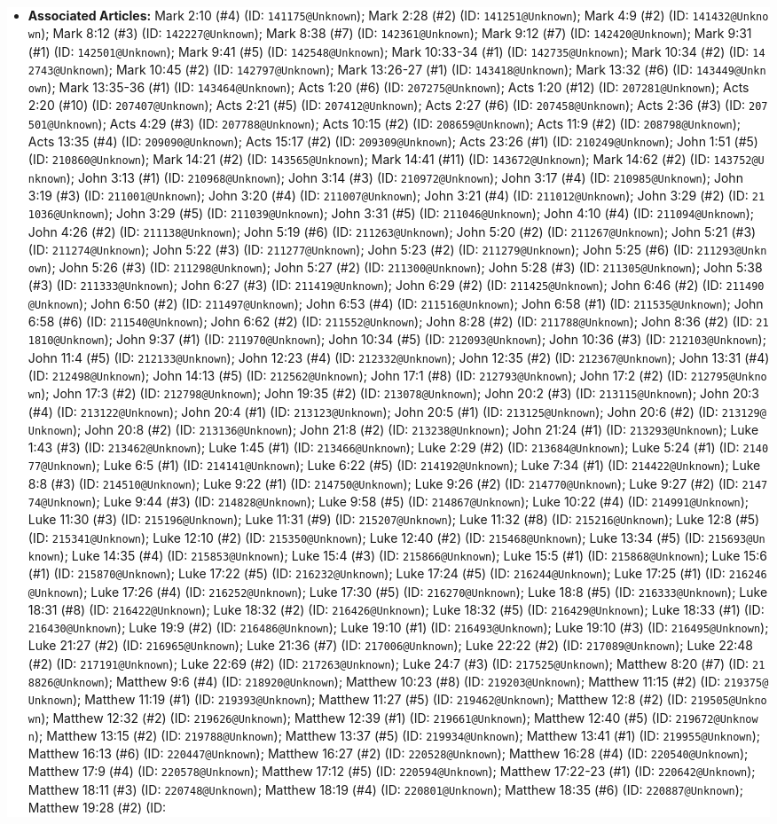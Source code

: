 * **Associated Articles:** Mark 2:10 (#4) (ID: `141175@Unknown`); Mark 2:28 (#2) (ID: `141251@Unknown`); Mark 4:9 (#2) (ID: `141432@Unknown`); Mark 8:12 (#3) (ID: `142227@Unknown`); Mark 8:38 (#7) (ID: `142361@Unknown`); Mark 9:12 (#7) (ID: `142420@Unknown`); Mark 9:31 (#1) (ID: `142501@Unknown`); Mark 9:41 (#5) (ID: `142548@Unknown`); Mark 10:33-34 (#1) (ID: `142735@Unknown`); Mark 10:34 (#2) (ID: `142743@Unknown`); Mark 10:45 (#2) (ID: `142797@Unknown`); Mark 13:26-27 (#1) (ID: `143418@Unknown`); Mark 13:32 (#6) (ID: `143449@Unknown`); Mark 13:35-36 (#1) (ID: `143464@Unknown`); Acts 1:20 (#6) (ID: `207275@Unknown`); Acts 1:20 (#12) (ID: `207281@Unknown`); Acts 2:20 (#10) (ID: `207407@Unknown`); Acts 2:21 (#5) (ID: `207412@Unknown`); Acts 2:27 (#6) (ID: `207458@Unknown`); Acts 2:36 (#3) (ID: `207501@Unknown`); Acts 4:29 (#3) (ID: `207788@Unknown`); Acts 10:15 (#2) (ID: `208659@Unknown`); Acts 11:9 (#2) (ID: `208798@Unknown`); Acts 13:35 (#4) (ID: `209090@Unknown`); Acts 15:17 (#2) (ID: `209309@Unknown`); Acts 23:26 (#1) (ID: `210249@Unknown`); John 1:51 (#5) (ID: `210860@Unknown`); Mark 14:21 (#2) (ID: `143565@Unknown`); Mark 14:41 (#11) (ID: `143672@Unknown`); Mark 14:62 (#2) (ID: `143752@Unknown`); John 3:13 (#1) (ID: `210968@Unknown`); John 3:14 (#3) (ID: `210972@Unknown`); John 3:17 (#4) (ID: `210985@Unknown`); John 3:19 (#3) (ID: `211001@Unknown`); John 3:20 (#4) (ID: `211007@Unknown`); John 3:21 (#4) (ID: `211012@Unknown`); John 3:29 (#2) (ID: `211036@Unknown`); John 3:29 (#5) (ID: `211039@Unknown`); John 3:31 (#5) (ID: `211046@Unknown`); John 4:10 (#4) (ID: `211094@Unknown`); John 4:26 (#2) (ID: `211138@Unknown`); John 5:19 (#6) (ID: `211263@Unknown`); John 5:20 (#2) (ID: `211267@Unknown`); John 5:21 (#3) (ID: `211274@Unknown`); John 5:22 (#3) (ID: `211277@Unknown`); John 5:23 (#2) (ID: `211279@Unknown`); John 5:25 (#6) (ID: `211293@Unknown`); John 5:26 (#3) (ID: `211298@Unknown`); John 5:27 (#2) (ID: `211300@Unknown`); John 5:28 (#3) (ID: `211305@Unknown`); John 5:38 (#3) (ID: `211333@Unknown`); John 6:27 (#3) (ID: `211419@Unknown`); John 6:29 (#2) (ID: `211425@Unknown`); John 6:46 (#2) (ID: `211490@Unknown`); John 6:50 (#2) (ID: `211497@Unknown`); John 6:53 (#4) (ID: `211516@Unknown`); John 6:58 (#1) (ID: `211535@Unknown`); John 6:58 (#6) (ID: `211540@Unknown`); John 6:62 (#2) (ID: `211552@Unknown`); John 8:28 (#2) (ID: `211788@Unknown`); John 8:36 (#2) (ID: `211810@Unknown`); John 9:37 (#1) (ID: `211970@Unknown`); John 10:34 (#5) (ID: `212093@Unknown`); John 10:36 (#3) (ID: `212103@Unknown`); John 11:4 (#5) (ID: `212133@Unknown`); John 12:23 (#4) (ID: `212332@Unknown`); John 12:35 (#2) (ID: `212367@Unknown`); John 13:31 (#4) (ID: `212498@Unknown`); John 14:13 (#5) (ID: `212562@Unknown`); John 17:1 (#8) (ID: `212793@Unknown`); John 17:2 (#2) (ID: `212795@Unknown`); John 17:3 (#2) (ID: `212798@Unknown`); John 19:35 (#2) (ID: `213078@Unknown`); John 20:2 (#3) (ID: `213115@Unknown`); John 20:3 (#4) (ID: `213122@Unknown`); John 20:4 (#1) (ID: `213123@Unknown`); John 20:5 (#1) (ID: `213125@Unknown`); John 20:6 (#2) (ID: `213129@Unknown`); John 20:8 (#2) (ID: `213136@Unknown`); John 21:8 (#2) (ID: `213238@Unknown`); John 21:24 (#1) (ID: `213293@Unknown`); Luke 1:43 (#3) (ID: `213462@Unknown`); Luke 1:45 (#1) (ID: `213466@Unknown`); Luke 2:29 (#2) (ID: `213684@Unknown`); Luke 5:24 (#1) (ID: `214077@Unknown`); Luke 6:5 (#1) (ID: `214141@Unknown`); Luke 6:22 (#5) (ID: `214192@Unknown`); Luke 7:34 (#1) (ID: `214422@Unknown`); Luke 8:8 (#3) (ID: `214510@Unknown`); Luke 9:22 (#1) (ID: `214750@Unknown`); Luke 9:26 (#2) (ID: `214770@Unknown`); Luke 9:27 (#2) (ID: `214774@Unknown`); Luke 9:44 (#3) (ID: `214828@Unknown`); Luke 9:58 (#5) (ID: `214867@Unknown`); Luke 10:22 (#4) (ID: `214991@Unknown`); Luke 11:30 (#3) (ID: `215196@Unknown`); Luke 11:31 (#9) (ID: `215207@Unknown`); Luke 11:32 (#8) (ID: `215216@Unknown`); Luke 12:8 (#5) (ID: `215341@Unknown`); Luke 12:10 (#2) (ID: `215350@Unknown`); Luke 12:40 (#2) (ID: `215468@Unknown`); Luke 13:34 (#5) (ID: `215693@Unknown`); Luke 14:35 (#4) (ID: `215853@Unknown`); Luke 15:4 (#3) (ID: `215866@Unknown`); Luke 15:5 (#1) (ID: `215868@Unknown`); Luke 15:6 (#1) (ID: `215870@Unknown`); Luke 17:22 (#5) (ID: `216232@Unknown`); Luke 17:24 (#5) (ID: `216244@Unknown`); Luke 17:25 (#1) (ID: `216246@Unknown`); Luke 17:26 (#4) (ID: `216252@Unknown`); Luke 17:30 (#5) (ID: `216270@Unknown`); Luke 18:8 (#5) (ID: `216333@Unknown`); Luke 18:31 (#8) (ID: `216422@Unknown`); Luke 18:32 (#2) (ID: `216426@Unknown`); Luke 18:32 (#5) (ID: `216429@Unknown`); Luke 18:33 (#1) (ID: `216430@Unknown`); Luke 19:9 (#2) (ID: `216486@Unknown`); Luke 19:10 (#1) (ID: `216493@Unknown`); Luke 19:10 (#3) (ID: `216495@Unknown`); Luke 21:27 (#2) (ID: `216965@Unknown`); Luke 21:36 (#7) (ID: `217006@Unknown`); Luke 22:22 (#2) (ID: `217089@Unknown`); Luke 22:48 (#2) (ID: `217191@Unknown`); Luke 22:69 (#2) (ID: `217263@Unknown`); Luke 24:7 (#3) (ID: `217525@Unknown`); Matthew 8:20 (#7) (ID: `218826@Unknown`); Matthew 9:6 (#4) (ID: `218920@Unknown`); Matthew 10:23 (#8) (ID: `219203@Unknown`); Matthew 11:15 (#2) (ID: `219375@Unknown`); Matthew 11:19 (#1) (ID: `219393@Unknown`); Matthew 11:27 (#5) (ID: `219462@Unknown`); Matthew 12:8 (#2) (ID: `219505@Unknown`); Matthew 12:32 (#2) (ID: `219626@Unknown`); Matthew 12:39 (#1) (ID: `219661@Unknown`); Matthew 12:40 (#5) (ID: `219672@Unknown`); Matthew 13:15 (#2) (ID: `219788@Unknown`); Matthew 13:37 (#5) (ID: `219934@Unknown`); Matthew 13:41 (#1) (ID: `219955@Unknown`); Matthew 16:13 (#6) (ID: `220447@Unknown`); Matthew 16:27 (#2) (ID: `220528@Unknown`); Matthew 16:28 (#4) (ID: `220540@Unknown`); Matthew 17:9 (#4) (ID: `220578@Unknown`); Matthew 17:12 (#5) (ID: `220594@Unknown`); Matthew 17:22-23 (#1) (ID: `220642@Unknown`); Matthew 18:11 (#3) (ID: `220748@Unknown`); Matthew 18:19 (#4) (ID: `220801@Unknown`); Matthew 18:35 (#6) (ID: `220887@Unknown`); Matthew 19:28 (#2) (ID: